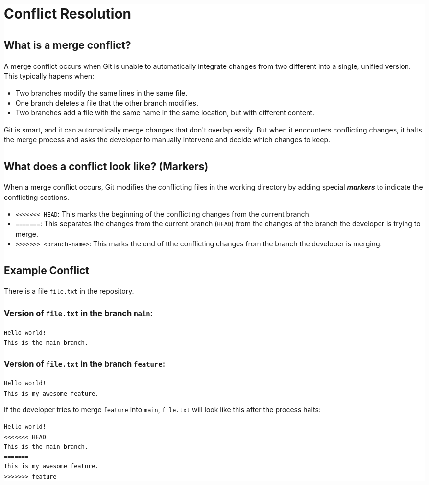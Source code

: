 # Conflict Resolution

## What is a merge conflict?

A merge conflict occurs when Git is unable to automatically integrate changes
from two different into a single, unified version. This typically hapens when:
- Two branches modify the same lines in the same file.
- One branch deletes a file that the other branch modifies.
- Two branches add a file with the same name in the same location, but with
    different content.

Git is smart, and it can automatically merge changes that don't overlap easily.
But when it encounters conflicting changes, it halts the merge process and asks
the developer to manually intervene and decide which changes to keep.

## What does a conflict look like? (Markers)

When a merge conflict occurs, Git modifies the conflicting files in the working
directory by adding special ***markers*** to indicate the conflicting sections.

- `<<<<<<< HEAD`: This marks the beginning of the conflicting changes from the
    current branch.
- `=======`: This separates the changes from the current branch (`HEAD`) from
    the changes of the branch the developer is trying to merge.
- `>>>>>>> <branch-name>`: This marks the end of tthe conflicting changes from
    the branch the developer is merging.

## Example Conflict

There is a file `file.txt` in the repository.

### Version of `file.txt` in the branch `main`:
```txt
Hello world!
This is the main branch.
```

### Version of `file.txt` in the branch `feature`:
```txt
Hello world!
This is my awesome feature.
```

If the developer tries to merge `feature` into `main`, `file.txt` will look
like this after the process halts:

```txt
Hello world!
<<<<<<< HEAD
This is the main branch.
=======
This is my awesome feature.
>>>>>>> feature
```
